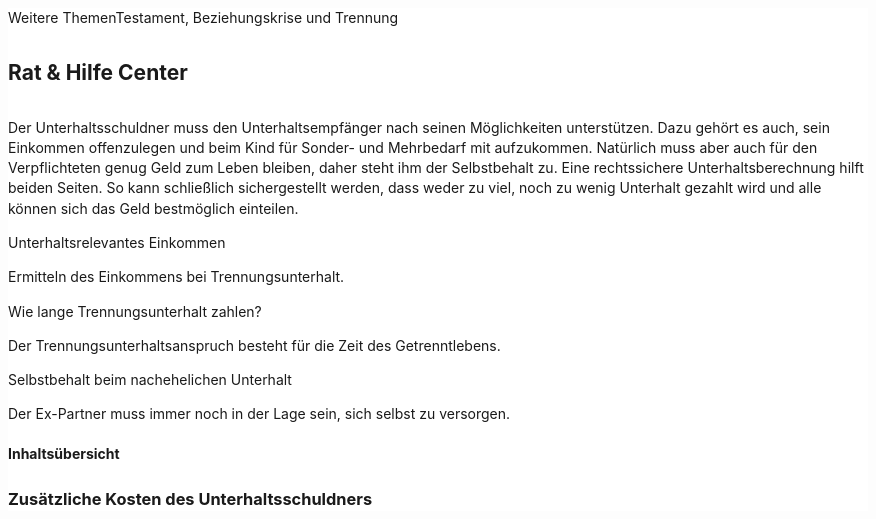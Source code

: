 Weitere ThemenTestament, Beziehungskrise und Trennung

## Rat & Hilfe Center

## 

Der Unterhaltsschuldner muss den Unterhaltsempfänger nach seinen Möglichkeiten unterstützen. Dazu gehört es auch, sein Einkommen offenzulegen und beim Kind für Sonder- und Mehrbedarf mit aufzukommen. Natürlich muss aber auch für den Verpflichteten genug Geld zum Leben bleiben, daher steht ihm der Selbstbehalt zu. Eine rechtssichere Unterhaltsberechnung hilft beiden Seiten. So kann schließlich sichergestellt werden, dass weder zu viel, noch zu wenig Unterhalt gezahlt wird und alle können sich das Geld bestmöglich einteilen.

Unterhaltsrelevantes Einkommen

Ermitteln des Einkommens bei Trennungsunterhalt.

Wie lange Trennungsunterhalt zahlen?

Der Trennungsunterhaltsanspruch besteht für die Zeit des Getrenntlebens.

Selbstbehalt beim nachehelichen Unterhalt

Der Ex-Partner muss immer noch in der Lage sein, sich selbst zu versorgen.

#### Inhaltsübersicht

### Zusätzliche Kosten des Unterhaltsschuldners